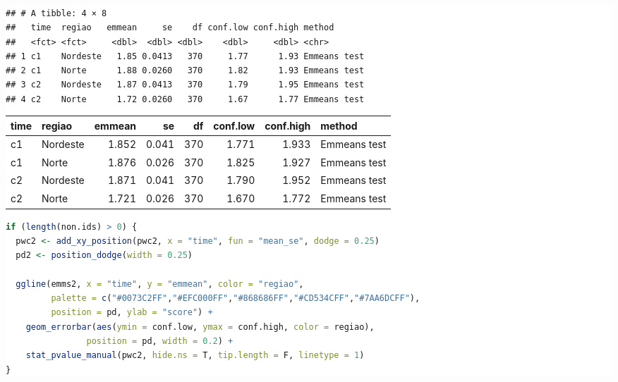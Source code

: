     ## # A tibble: 4 × 8
    ##   time  regiao   emmean     se    df conf.low conf.high method      
    ##   <fct> <fct>     <dbl>  <dbl> <dbl>    <dbl>     <dbl> <chr>       
    ## 1 c1    Nordeste   1.85 0.0413   370     1.77      1.93 Emmeans test
    ## 2 c1    Norte      1.88 0.0260   370     1.82      1.93 Emmeans test
    ## 3 c2    Nordeste   1.87 0.0413   370     1.79      1.95 Emmeans test
    ## 4 c2    Norte      1.72 0.0260   370     1.67      1.77 Emmeans test

| time | regiao   | emmean |    se |  df | conf.low | conf.high | method       |
|:-----|:---------|-------:|------:|----:|---------:|----------:|:-------------|
| c1   | Nordeste |  1.852 | 0.041 | 370 |    1.771 |     1.933 | Emmeans test |
| c1   | Norte    |  1.876 | 0.026 | 370 |    1.825 |     1.927 | Emmeans test |
| c2   | Nordeste |  1.871 | 0.041 | 370 |    1.790 |     1.952 | Emmeans test |
| c2   | Norte    |  1.721 | 0.026 | 370 |    1.670 |     1.772 | Emmeans test |

``` r
if (length(non.ids) > 0) {
  pwc2 <- add_xy_position(pwc2, x = "time", fun = "mean_se", dodge = 0.25)
  pd2 <- position_dodge(width = 0.25)
  
  ggline(emms2, x = "time", y = "emmean", color = "regiao",
         palette = c("#0073C2FF","#EFC000FF","#868686FF","#CD534CFF","#7AA6DCFF"),
         position = pd, ylab = "score") +
    geom_errorbar(aes(ymin = conf.low, ymax = conf.high, color = regiao),
                position = pd, width = 0.2) +
    stat_pvalue_manual(pwc2, hide.ns = T, tip.length = F, linetype = 1)
}
```

